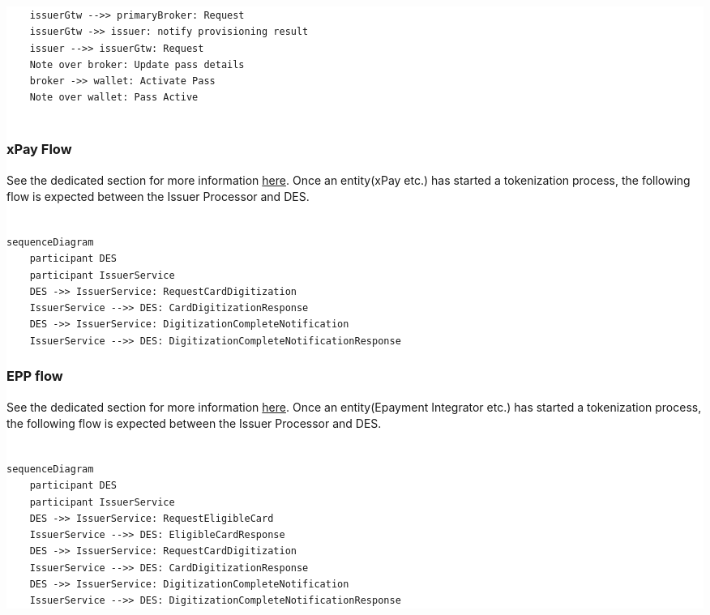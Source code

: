 ```mermaid
    issuerGtw -->> primaryBroker: Request
    issuerGtw ->> issuer: notify provisioning result
    issuer -->> issuerGtw: Request
    Note over broker: Update pass details
    broker ->> wallet: Activate Pass
    Note over wallet: Pass Active


```

### xPay Flow

See the dedicated section for more information [here](./enrolment_xpays.md).
Once an entity(xPay etc.) has started a tokenization process, the following flow is expected between the Issuer Processor and DES.

```mermaid

sequenceDiagram
    participant DES
    participant IssuerService
    DES ->> IssuerService: RequestCardDigitization
    IssuerService -->> DES: CardDigitizationResponse
    DES ->> IssuerService: DigitizationCompleteNotification
    IssuerService -->> DES: DigitizationCompleteNotificationResponse
```

### EPP flow

See the dedicated section for more information [here](./enrolment_epayment.md).
Once an entity(Epayment Integrator etc.) has started a tokenization process, the following flow
is expected between the Issuer Processor and DES.

```mermaid

sequenceDiagram
    participant DES
    participant IssuerService
    DES ->> IssuerService: RequestEligibleCard
    IssuerService -->> DES: EligibleCardResponse
    DES ->> IssuerService: RequestCardDigitization
    IssuerService -->> DES: CardDigitizationResponse
    DES ->> IssuerService: DigitizationCompleteNotification
    IssuerService -->> DES: DigitizationCompleteNotificationResponse
```
